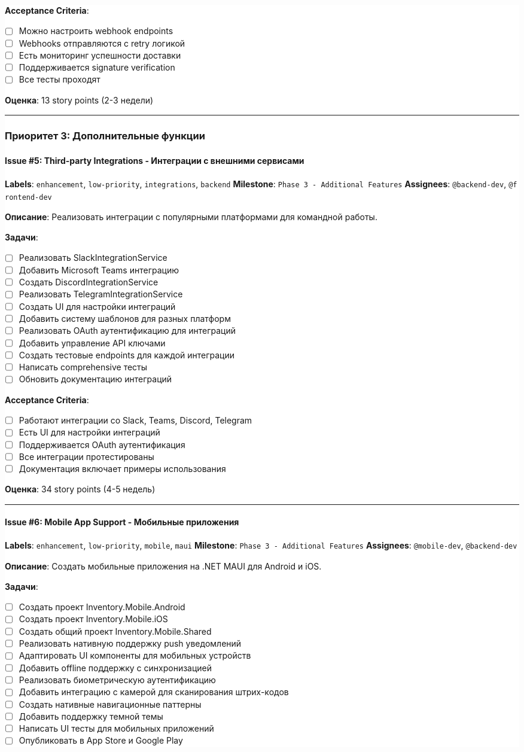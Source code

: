 **Acceptance Criteria**:
- [ ] Можно настроить webhook endpoints
- [ ] Webhooks отправляются с retry логикой
- [ ] Есть мониторинг успешности доставки
- [ ] Поддерживается signature verification
- [ ] Все тесты проходят

**Оценка**: 13 story points (2-3 недели)

---

### Приоритет 3: Дополнительные функции

#### Issue #5: Third-party Integrations - Интеграции с внешними сервисами
**Labels**: `enhancement`, `low-priority`, `integrations`, `backend`
**Milestone**: `Phase 3 - Additional Features`
**Assignees**: `@backend-dev`, `@frontend-dev`

**Описание**:
Реализовать интеграции с популярными платформами для командной работы.

**Задачи**:
- [ ] Реализовать SlackIntegrationService
- [ ] Добавить Microsoft Teams интеграцию
- [ ] Создать DiscordIntegrationService
- [ ] Реализовать TelegramIntegrationService
- [ ] Создать UI для настройки интеграций
- [ ] Добавить систему шаблонов для разных платформ
- [ ] Реализовать OAuth аутентификацию для интеграций
- [ ] Добавить управление API ключами
- [ ] Создать тестовые endpoints для каждой интеграции
- [ ] Написать comprehensive тесты
- [ ] Обновить документацию интеграций

**Acceptance Criteria**:
- [ ] Работают интеграции со Slack, Teams, Discord, Telegram
- [ ] Есть UI для настройки интеграций
- [ ] Поддерживается OAuth аутентификация
- [ ] Все интеграции протестированы
- [ ] Документация включает примеры использования

**Оценка**: 34 story points (4-5 недель)

---

#### Issue #6: Mobile App Support - Мобильные приложения
**Labels**: `enhancement`, `low-priority`, `mobile`, `maui`
**Milestone**: `Phase 3 - Additional Features`
**Assignees**: `@mobile-dev`, `@backend-dev`

**Описание**:
Создать мобильные приложения на .NET MAUI для Android и iOS.

**Задачи**:
- [ ] Создать проект Inventory.Mobile.Android
- [ ] Создать проект Inventory.Mobile.iOS
- [ ] Создать общий проект Inventory.Mobile.Shared
- [ ] Реализовать нативную поддержку push уведомлений
- [ ] Адаптировать UI компоненты для мобильных устройств
- [ ] Добавить offline поддержку с синхронизацией
- [ ] Реализовать биометрическую аутентификацию
- [ ] Добавить интеграцию с камерой для сканирования штрих-кодов
- [ ] Создать нативные навигационные паттерны
- [ ] Добавить поддержку темной темы
- [ ] Написать UI тесты для мобильных приложений
- [ ] Опубликовать в App Store и Google Play